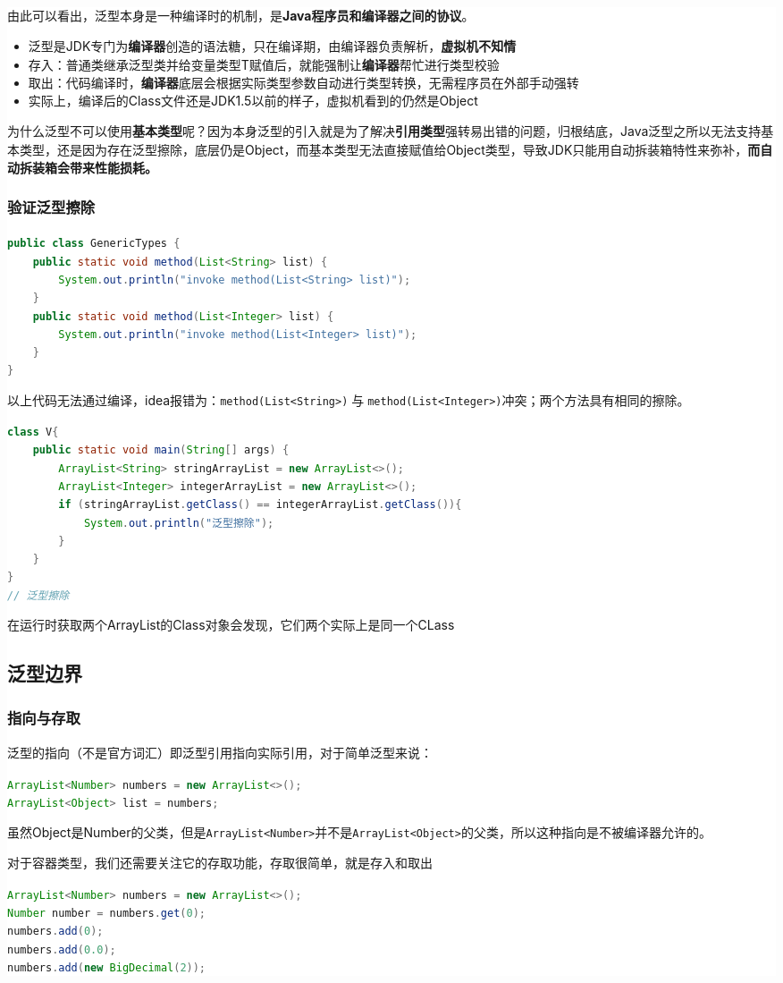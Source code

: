 由此可以看出，泛型本身是一种编译时的机制，是**Java程序员和编译器之间的协议**。

- 泛型是JDK专门为**编译器**创造的语法糖，只在编译期，由编译器负责解析，**虚拟机不知情**
- 存入：普通类继承泛型类并给变量类型T赋值后，就能强制让**编译器**帮忙进行类型校验
- 取出：代码编译时，**编译器**底层会根据实际类型参数自动进行类型转换，无需程序员在外部手动强转
- 实际上，编译后的Class文件还是JDK1.5以前的样子，虚拟机看到的仍然是Object

为什么泛型不可以使用**基本类型**呢？因为本身泛型的引入就是为了解决**引用类型**强转易出错的问题，归根结底，Java泛型之所以无法支持基本类型，还是因为存在泛型擦除，底层仍是Object，而基本类型无法直接赋值给Object类型，导致JDK只能用自动拆装箱特性来弥补，**而自动拆装箱会带来性能损耗。**

### 验证泛型擦除

```java
public class GenericTypes {
    public static void method(List<String> list) {
        System.out.println("invoke method(List<String> list)");
    }
    public static void method(List<Integer> list) {
        System.out.println("invoke method(List<Integer> list)");
    }
}
```

以上代码无法通过编译，idea报错为：`method(List<String>)` 与 `method(List<Integer>)`冲突；两个方法具有相同的擦除。

```java
class V{
    public static void main(String[] args) {
        ArrayList<String> stringArrayList = new ArrayList<>();
        ArrayList<Integer> integerArrayList = new ArrayList<>();
        if (stringArrayList.getClass() == integerArrayList.getClass()){
            System.out.println("泛型擦除");
        }
    }
}
// 泛型擦除
```

在运行时获取两个ArrayList的Class对象会发现，它们两个实际上是同一个CLass

## 泛型边界

### 指向与存取

泛型的指向（不是官方词汇）即泛型引用指向实际引用，对于简单泛型来说：
```java
ArrayList<Number> numbers = new ArrayList<>();
ArrayList<Object> list = numbers;
```

虽然Object是Number的父类，但是`ArrayList<Number>`并不是`ArrayList<Object>`的父类，所以这种指向是不被编译器允许的。

对于容器类型，我们还需要关注它的存取功能，存取很简单，就是存入和取出

```java
ArrayList<Number> numbers = new ArrayList<>();
Number number = numbers.get(0);
numbers.add(0);
numbers.add(0.0);
numbers.add(new BigDecimal(2));
```
